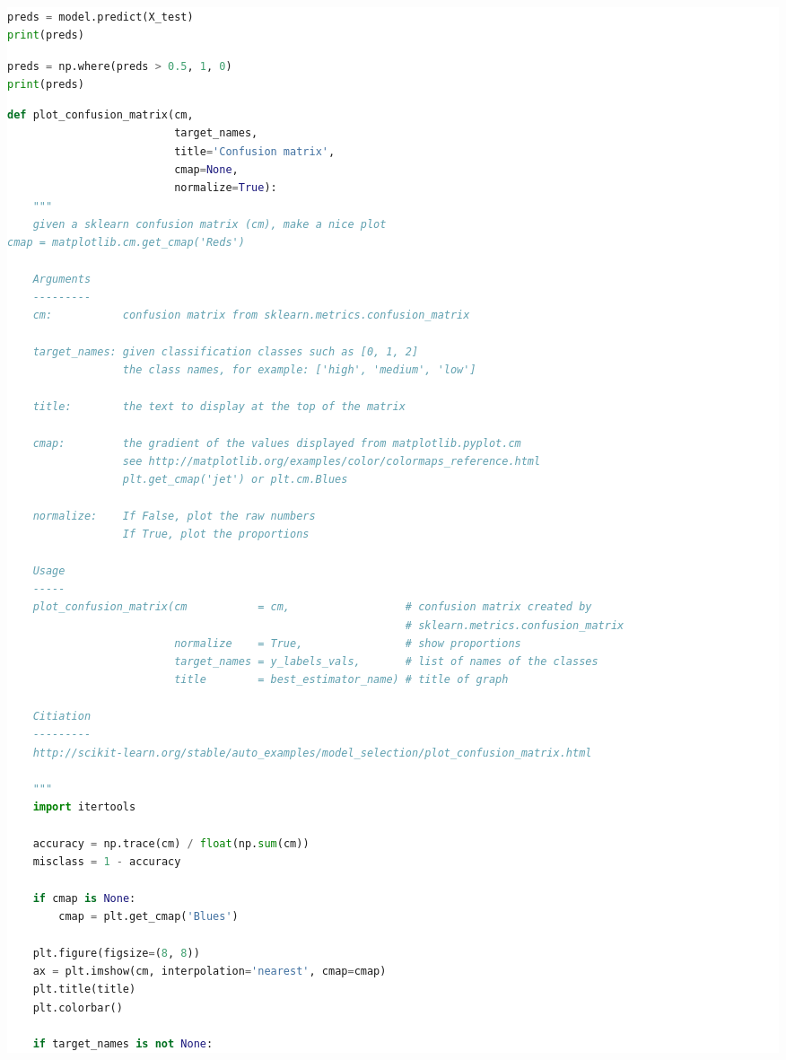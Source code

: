 

```python
preds = model.predict(X_test)
print(preds)
```


```python
preds = np.where(preds > 0.5, 1, 0)
print(preds)
```


```python
def plot_confusion_matrix(cm,
                          target_names,
                          title='Confusion matrix',
                          cmap=None,
                          normalize=True):
    """
    given a sklearn confusion matrix (cm), make a nice plot
cmap = matplotlib.cm.get_cmap('Reds')

    Arguments
    ---------
    cm:           confusion matrix from sklearn.metrics.confusion_matrix

    target_names: given classification classes such as [0, 1, 2]
                  the class names, for example: ['high', 'medium', 'low']

    title:        the text to display at the top of the matrix

    cmap:         the gradient of the values displayed from matplotlib.pyplot.cm
                  see http://matplotlib.org/examples/color/colormaps_reference.html
                  plt.get_cmap('jet') or plt.cm.Blues

    normalize:    If False, plot the raw numbers
                  If True, plot the proportions

    Usage
    -----
    plot_confusion_matrix(cm           = cm,                  # confusion matrix created by
                                                              # sklearn.metrics.confusion_matrix
                          normalize    = True,                # show proportions
                          target_names = y_labels_vals,       # list of names of the classes
                          title        = best_estimator_name) # title of graph

    Citiation
    ---------
    http://scikit-learn.org/stable/auto_examples/model_selection/plot_confusion_matrix.html

    """
    import itertools

    accuracy = np.trace(cm) / float(np.sum(cm))
    misclass = 1 - accuracy

    if cmap is None:
        cmap = plt.get_cmap('Blues')

    plt.figure(figsize=(8, 8))
    ax = plt.imshow(cm, interpolation='nearest', cmap=cmap)
    plt.title(title)
    plt.colorbar()

    if target_names is not None:
```